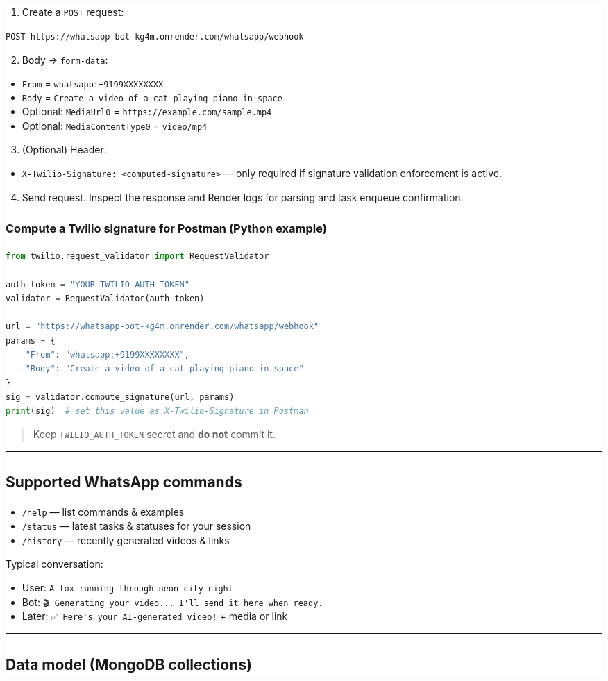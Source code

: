 1. Create a `POST` request:

```
POST https://whatsapp-bot-kg4m.onrender.com/whatsapp/webhook
```

2. Body → `form-data`:

* `From` = `whatsapp:+9199XXXXXXXX`
* `Body` = `Create a video of a cat playing piano in space`
* Optional: `MediaUrl0` = `https://example.com/sample.mp4`
* Optional: `MediaContentType0` = `video/mp4`

3. (Optional) Header:

* `X-Twilio-Signature: <computed-signature>` — only required if signature validation enforcement is active.

4. Send request. Inspect the response and Render logs for parsing and task enqueue confirmation.

### Compute a Twilio signature for Postman (Python example)

```python
from twilio.request_validator import RequestValidator

auth_token = "YOUR_TWILIO_AUTH_TOKEN"
validator = RequestValidator(auth_token)

url = "https://whatsapp-bot-kg4m.onrender.com/whatsapp/webhook"
params = {
    "From": "whatsapp:+9199XXXXXXXX",
    "Body": "Create a video of a cat playing piano in space"
}
sig = validator.compute_signature(url, params)
print(sig)  # set this value as X-Twilio-Signature in Postman
```

> Keep `TWILIO_AUTH_TOKEN` secret and **do not** commit it.

---

## Supported WhatsApp commands

* `/help` — list commands & examples
* `/status` — latest tasks & statuses for your session
* `/history` — recently generated videos & links

Typical conversation:

* User: `A fox running through neon city night`
* Bot: `🎬 Generating your video... I'll send it here when ready.`
* Later: `✅ Here's your AI-generated video!` + media or link

---

## Data model (MongoDB collections)
